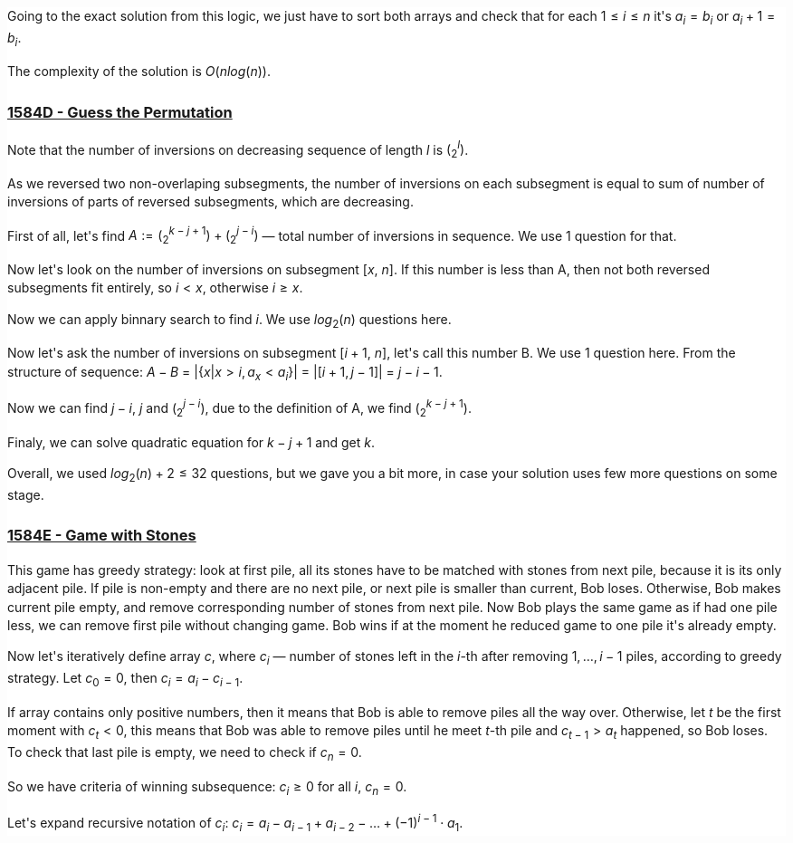 Going to the exact solution from this logic, we just have to sort both arrays and check that for each $1 \leq i \leq n$ it's $a_i = b_i$ or $a_i + 1 = b_i$.

The complexity of the solution is $O(n log(n))$.

 
### [1584D - Guess the Permutation](../problems/D._Guess_the_Permutation.md "Technocup 2022 - Elimination Round 2")

Note that the number of inversions on decreasing sequence of length $l$ is $(_2^l)$.

As we reversed two non-overlaping subsegments, the number of inversions on each subsegment is equal to sum of number of inversions of parts of reversed subsegments, which are decreasing.

First of all, let's find $A := (_2^{k-j+1}) + (_2^{j-i})$ — total number of inversions in sequence. We use 1 question for that.

Now let's look on the number of inversions on subsegment [$x$, $n$]. If this number is less than A, then not both reversed subsegments fit entirely, so $i < x$, otherwise $i \geq x$.

Now we can apply binnary search to find $i$. We use $log_2(n)$ questions here.

Now let's ask the number of inversions on subsegment [$i+1$, $n$], let's call this number B. We use $1$ question here. From the structure of sequence: $A-B$ = $|\{x | x > i, a_x < a_i\}|$ = $|[i+1, j-1]|$ = $j - i - 1$. 

Now we can find $j - i$, $j$ and $(_2^{j - i})$, due to the definition of A, we find $(_2^{k - j + 1})$.

Finaly, we can solve quadratic equation for $k-j+1$ and get $k$.

Overall, we used $log_2(n) + 2 \leq 32$ questions, but we gave you a bit more, in case your solution uses few more questions on some stage.

 
### [1584E - Game with Stones](../problems/E._Game_with_Stones.md "Technocup 2022 - Elimination Round 2")

This game has greedy strategy: look at first pile, all its stones have to be matched with stones from next pile, because it is its only adjacent pile. If pile is non-empty and there are no next pile, or next pile is smaller than current, Bob loses. Otherwise, Bob makes current pile empty, and remove corresponding number of stones from next pile. Now Bob plays the same game as if had one pile less, we can remove first pile without changing game. Bob wins if at the moment he reduced game to one pile it's already empty.

Now let's iteratively define array $c$, where $c_i$ — number of stones left in the $i$-th after removing $1, \ldots, i - 1$ piles, according to greedy strategy. Let $c_0 = 0$, then $c_i = a_i - c_{i - 1}$. 

If array contains only positive numbers, then it means that Bob is able to remove piles all the way over. Otherwise, let $t$ be the first moment with $c_t < 0$, this means that Bob was able to remove piles until he meet $t$-th pile and $c_{t-1} > a_t$ happened, so Bob loses. To check that last pile is empty, we need to check if $c_n = 0$.

So we have criteria of winning subsequence: $c_i \geq 0$ for all $i$, $c_n = 0$.

Let's expand recursive notation of $c_i$: $c_i = a_i - a_{i - 1} + a_{i - 2} -\ldots + (-1)^{i-1} \cdot a_1$.
